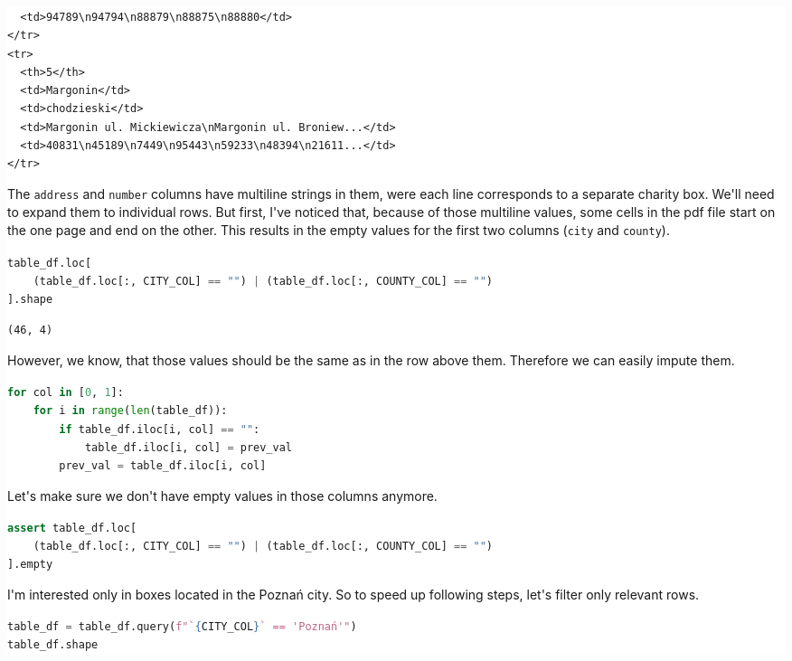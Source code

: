       <td>94789\n94794\n88879\n88875\n88880</td>
    </tr>
    <tr>
      <th>5</th>
      <td>Margonin</td>
      <td>chodzieski</td>
      <td>Margonin ul. Mickiewicza\nMargonin ul. Broniew...</td>
      <td>40831\n45189\n7449\n95443\n59233\n48394\n21611...</td>
    </tr>
  </tbody>
</table>
</div>



The `address` and `number` columns have multiline strings in them, were each line corresponds to a separate charity box. We'll need to expand them to individual rows. But first, I've noticed that, because of those multiline values, some cells in the pdf file start on the one page and end on the other. This results in the empty values for the first two columns (`city` and `county`).


```python
table_df.loc[
    (table_df.loc[:, CITY_COL] == "") | (table_df.loc[:, COUNTY_COL] == "")
].shape
```




    (46, 4)



However, we know, that those values should be the same as in the row above them. Therefore we can easily impute them.


```python
for col in [0, 1]:
    for i in range(len(table_df)):
        if table_df.iloc[i, col] == "":
            table_df.iloc[i, col] = prev_val
        prev_val = table_df.iloc[i, col]
```

Let's make sure we don't have empty values in those columns anymore.


```python
assert table_df.loc[
    (table_df.loc[:, CITY_COL] == "") | (table_df.loc[:, COUNTY_COL] == "")
].empty
```

I'm interested only in boxes located in the Poznań city. So to speed up following steps, let's filter only relevant rows.


```python
table_df = table_df.query(f"`{CITY_COL}` == 'Poznań'")
table_df.shape
```
